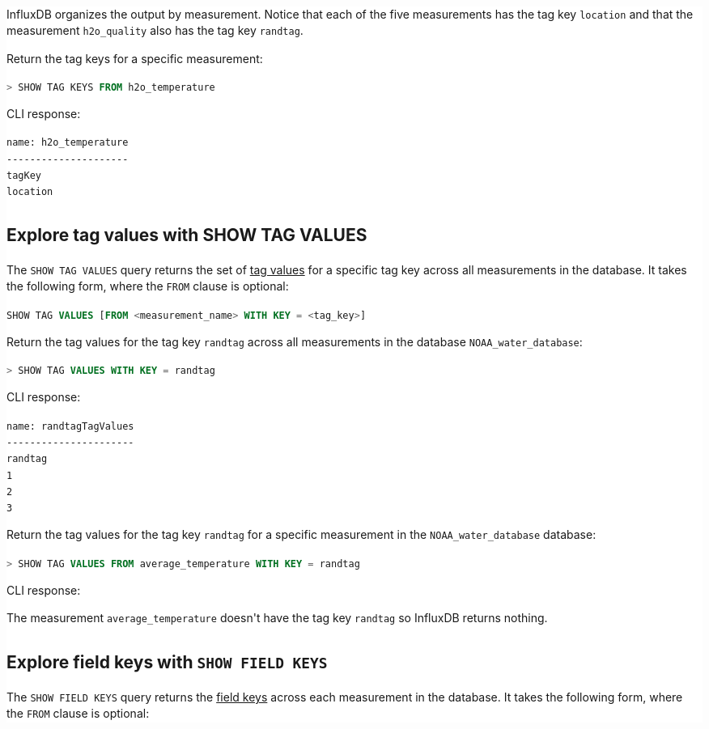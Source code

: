 InfluxDB organizes the output by measurement. Notice that each of the five measurements has the tag key `location` and that the measurement `h2o_quality` also has the tag key `randtag`.

Return the tag keys for a specific measurement:
```sql
> SHOW TAG KEYS FROM h2o_temperature
```

CLI response:
```sh
name: h2o_temperature
---------------------
tagKey
location
```

## Explore tag values with SHOW TAG VALUES
The `SHOW TAG VALUES` query returns the set of [tag values](../concepts/glossary.html#tag-value) for a specific tag key across all measurements in the database. It takes the following form, where the `FROM` clause is optional:
```sql
SHOW TAG VALUES [FROM <measurement_name> WITH KEY = <tag_key>]
```

Return the tag values for the tag key `randtag` across all measurements in the database `NOAA_water_database`:
```sql
> SHOW TAG VALUES WITH KEY = randtag
```

CLI response:
```sh
name: randtagTagValues
----------------------
randtag
1
2
3
```

Return the tag values for the tag key `randtag` for a specific measurement in the `NOAA_water_database` database:
```sql
> SHOW TAG VALUES FROM average_temperature WITH KEY = randtag
```

CLI response:
```sh
```

The measurement `average_temperature` doesn't have the tag key `randtag` so InfluxDB returns nothing.

## Explore field keys with `SHOW FIELD KEYS`
The `SHOW FIELD KEYS` query returns the [field keys](../concepts/glossary.html#field-key) across each measurement in the database. It takes the following form, where the `FROM` clause is optional:
